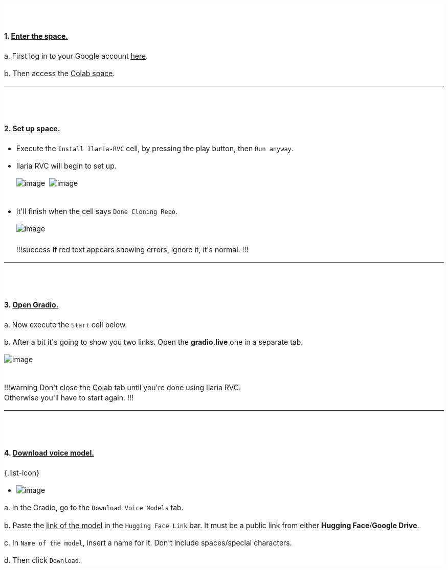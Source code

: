 ###### ‎ 
#### 1. <u>Enter the space.</u>
a. First log in to your Google account <u>[here</u>](https://accounts.google.com/). 

b. Then access the <u>[Colab space</u>](https://colab.research.google.com/drive/16LkwvFZeudTpUOsE_6bMjOq2qkxFo8Hr?usp=sharing).
***
###### ‎ 
#### 2. <u>Set up space.</u>
- Execute the `Install Ilaria-RVC` cell, by pressing the play button, then `Run anyway`.  

- Ilaria RVC will begin to set up.    

    <img src="../ilarvc-img/a.png" alt="image" width="250" height="auto">‎ ‎ ‎<img src="../ilarvc-img/b.png" alt="image" width="320" height="auto">‎       
‎   
- It'll finish when the cell says `Done Cloning Repo`.

    <img src="../ilarvc-img/d.png" alt="image" width="300" height="auto">‎         
‎   
!!!success
If red text appears showing errors, ignore it, it's normal.
!!!
***
###### ‎ 
#### 3. <u>Open Gradio.</u> 
a. Now execute the `Start` cell below.        

b. After a bit it's going to show you two links. Open the **gradio.live** one in a separate tab.        

<img src="../ilarvc-img/e.png" alt="image" width="540" height="auto">       

‎       
!!!warning Don't close the <u>Colab</u> tab until you're done using Ilaria RVC.      
Otherwise you'll have to start again.
!!!
***
###### ‎ 
#### 4. <u>Download voice model.</u>
{.list-icon}
- <img src="../ilarvc-img/3.png" alt="image" width="450" height="auto">
a. In the Gradio, go to the ``Download Voice Models`` tab.     

b. Paste the <u>[link of the model](https://aihubdocs.github.io/en/essentials/voice-models/#how-to-search-voice-models)</u> in the `Hugging Face Link` bar. It must be a public link from either **Hugging Face**/**Google Drive**.

c. In `Name of the model`, insert a name for it. Don't include spaces/special characters.

d. Then click `Download`.        


